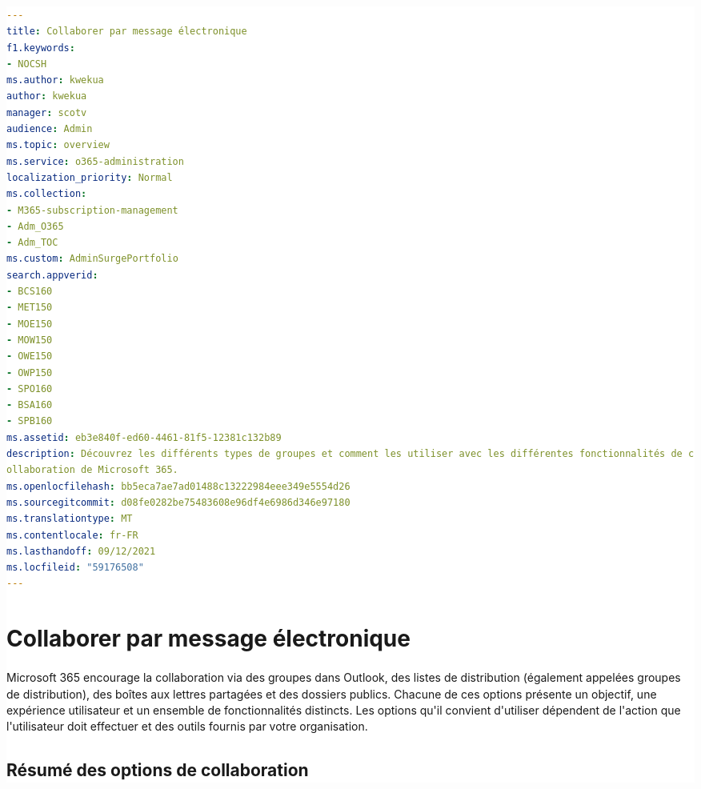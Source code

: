 ```yaml
---
title: Collaborer par message électronique
f1.keywords:
- NOCSH
ms.author: kwekua
author: kwekua
manager: scotv
audience: Admin
ms.topic: overview
ms.service: o365-administration
localization_priority: Normal
ms.collection:
- M365-subscription-management
- Adm_O365
- Adm_TOC
ms.custom: AdminSurgePortfolio
search.appverid:
- BCS160
- MET150
- MOE150
- MOW150
- OWE150
- OWP150
- SPO160
- BSA160
- SPB160
ms.assetid: eb3e840f-ed60-4461-81f5-12381c132b89
description: Découvrez les différents types de groupes et comment les utiliser avec les différentes fonctionnalités de collaboration de Microsoft 365.
ms.openlocfilehash: bb5eca7ae7ad01488c13222984eee349e5554d26
ms.sourcegitcommit: d08fe0282be75483608e96df4e6986d346e97180
ms.translationtype: MT
ms.contentlocale: fr-FR
ms.lasthandoff: 09/12/2021
ms.locfileid: "59176508"
---
```

# <a name="email-collaboration"></a>Collaborer par message électronique

Microsoft 365 encourage la collaboration via des groupes dans Outlook, des listes de distribution (également appelées groupes de distribution), des boîtes aux lettres partagées et des dossiers publics. Chacune de ces options présente un objectif, une expérience utilisateur et un ensemble de fonctionnalités distincts. Les options qu'il convient d'utiliser dépendent de l'action que l'utilisateur doit effectuer et des outils fournis par votre organisation.
  
## <a name="summary-of-collaboration-options"></a>Résumé des options de collaboration
<a name="BKMK_SUMMARYOFCOLLABORATIONOPTIONS"> </a>
